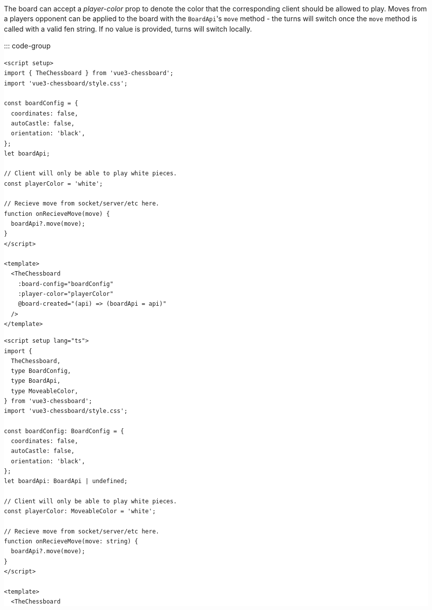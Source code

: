 The board can accept a _player-color_ prop to denote the color that the corresponding client should be allowed to play. Moves from a players opponent can be applied to the board with the `BoardApi`'s `move` method - the turns will switch once the `move` method is called with a valid fen string. If no value is provided, turns will switch locally.

::: code-group

```vue [JavaScript]
<script setup>
import { TheChessboard } from 'vue3-chessboard';
import 'vue3-chessboard/style.css';

const boardConfig = {
  coordinates: false,
  autoCastle: false,
  orientation: 'black',
};
let boardApi;

// Client will only be able to play white pieces.
const playerColor = 'white';

// Recieve move from socket/server/etc here.
function onRecieveMove(move) {
  boardApi?.move(move);
}
</script>

<template>
  <TheChessboard
    :board-config="boardConfig"
    :player-color="playerColor"
    @board-created="(api) => (boardApi = api)"
  />
</template>
```

```vue [TypeScript]
<script setup lang="ts">
import {
  TheChessboard,
  type BoardConfig,
  type BoardApi,
  type MoveableColor,
} from 'vue3-chessboard';
import 'vue3-chessboard/style.css';

const boardConfig: BoardConfig = {
  coordinates: false,
  autoCastle: false,
  orientation: 'black',
};
let boardApi: BoardApi | undefined;

// Client will only be able to play white pieces.
const playerColor: MoveableColor = 'white';

// Recieve move from socket/server/etc here.
function onRecieveMove(move: string) {
  boardApi?.move(move);
}
</script>

<template>
  <TheChessboard
```